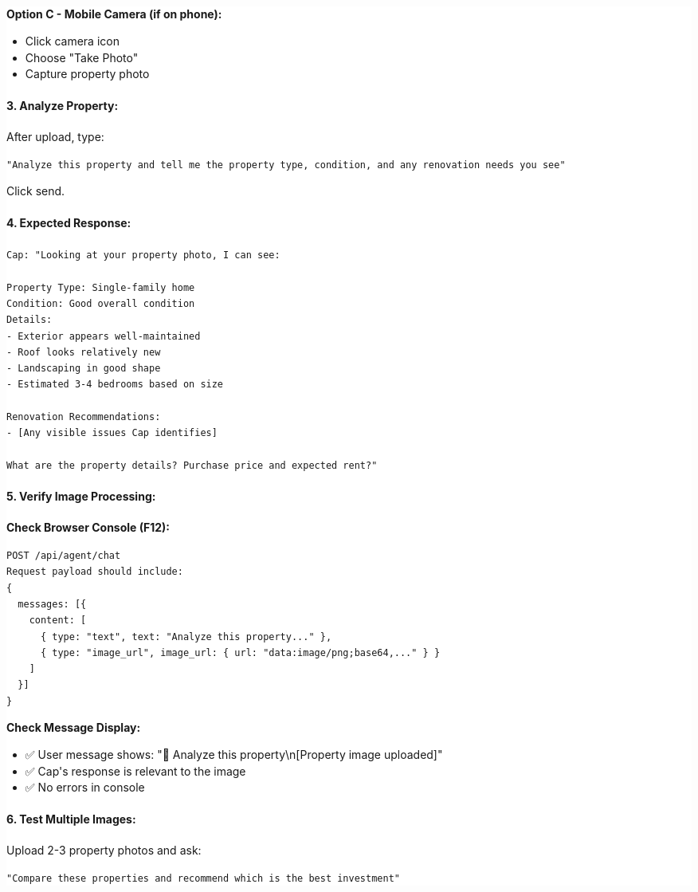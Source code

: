 **Option C - Mobile Camera (if on phone):**
- Click camera icon
- Choose "Take Photo"
- Capture property photo

#### **3. Analyze Property:**
After upload, type:
```
"Analyze this property and tell me the property type, condition, and any renovation needs you see"
```

Click send.

#### **4. Expected Response:**
```
Cap: "Looking at your property photo, I can see:

Property Type: Single-family home
Condition: Good overall condition
Details:
- Exterior appears well-maintained
- Roof looks relatively new
- Landscaping in good shape
- Estimated 3-4 bedrooms based on size

Renovation Recommendations:
- [Any visible issues Cap identifies]

What are the property details? Purchase price and expected rent?"
```

#### **5. Verify Image Processing:**

**Check Browser Console (F12):**
```
POST /api/agent/chat
Request payload should include:
{
  messages: [{
    content: [
      { type: "text", text: "Analyze this property..." },
      { type: "image_url", image_url: { url: "data:image/png;base64,..." } }
    ]
  }]
}
```

**Check Message Display:**
- ✅ User message shows: "📸 Analyze this property\n[Property image uploaded]"
- ✅ Cap's response is relevant to the image
- ✅ No errors in console

#### **6. Test Multiple Images:**
Upload 2-3 property photos and ask:
```
"Compare these properties and recommend which is the best investment"
```

